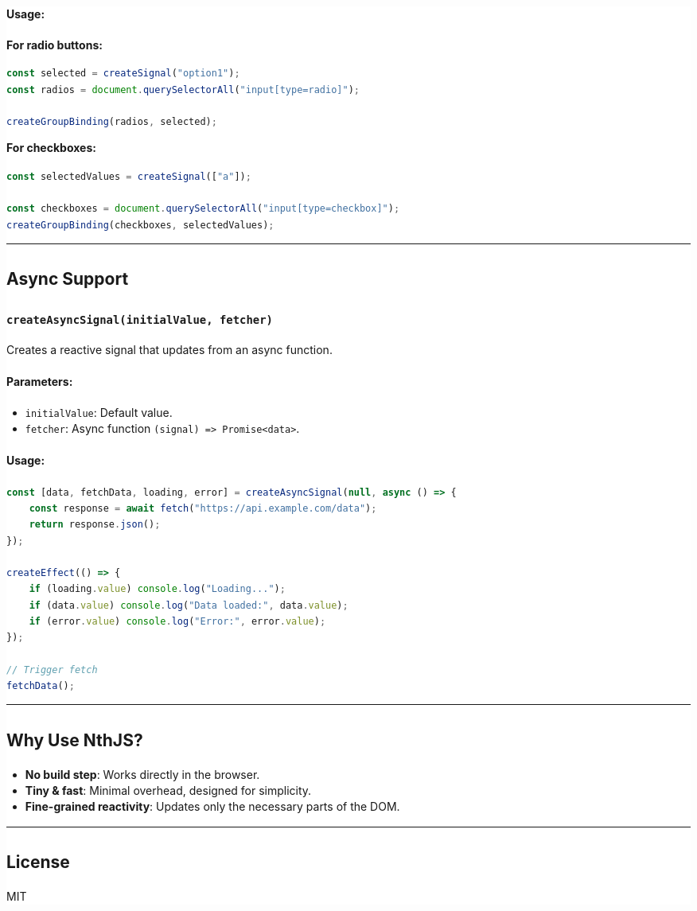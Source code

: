 #### Usage:
**For radio buttons:**
```js
const selected = createSignal("option1");
const radios = document.querySelectorAll("input[type=radio]");

createGroupBinding(radios, selected);
```

**For checkboxes:**
```js
const selectedValues = createSignal(["a"]);

const checkboxes = document.querySelectorAll("input[type=checkbox]");
createGroupBinding(checkboxes, selectedValues);
```

---

## Async Support

### `createAsyncSignal(initialValue, fetcher)`
Creates a reactive signal that updates from an async function.

#### Parameters:
- `initialValue`: Default value.
- `fetcher`: Async function `(signal) => Promise<data>`.

#### Usage:
```js
const [data, fetchData, loading, error] = createAsyncSignal(null, async () => {
    const response = await fetch("https://api.example.com/data");
    return response.json();
});

createEffect(() => {
    if (loading.value) console.log("Loading...");
    if (data.value) console.log("Data loaded:", data.value);
    if (error.value) console.log("Error:", error.value);
});

// Trigger fetch
fetchData();
```

---

## Why Use NthJS?
- **No build step**: Works directly in the browser.
- **Tiny & fast**: Minimal overhead, designed for simplicity.
- **Fine-grained reactivity**: Updates only the necessary parts of the DOM.

---

## License
MIT
